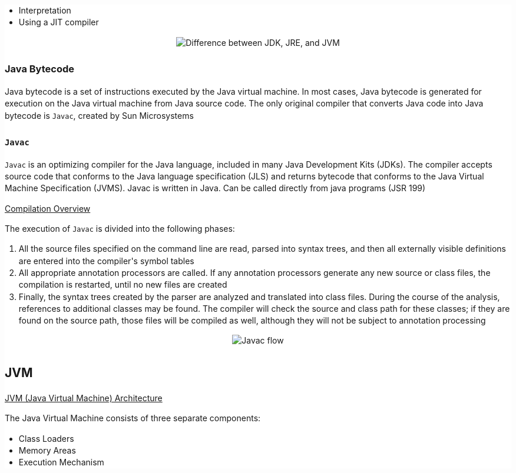 * Interpretation
* Using a JIT compiler

<div align="center">
  <img alt="Difference between JDK, JRE, and JVM" src="/jmc/img/jdkjrejvm.png" title="Difference between JDK, JRE, and JVM"/>
</div>

### Java Bytecode

Java bytecode is a set of instructions executed by the Java virtual machine. In most cases, Java bytecode is generated
for execution on the Java virtual machine from Java source code. The only original compiler that converts Java code into
Java bytecode is `Javac`, created by Sun Microsystems

### `Javac`

`Javac` is an optimizing compiler for the Java language, included in many Java Development Kits (JDKs). The compiler
accepts source code that conforms to the Java language specification (JLS) and returns bytecode that conforms to the
Java Virtual Machine Specification (JVMS). Javac is written in Java. Can be called directly from java programs (JSR 199)

[Compilation Overview](https://openjdk.org/groups/compiler/doc/compilation-overview/index.html)

The execution of `Javac` is divided into the following phases:

1. All the source files specified on the command line are read, parsed into syntax trees, and then all externally
   visible definitions are entered into the compiler's symbol tables
2. All appropriate annotation processors are called. If any annotation processors generate any new source or class
   files, the compilation is restarted, until no new files are created
3. Finally, the syntax trees created by the parser are analyzed and translated into class files. During the course of
   the analysis, references to additional classes may be found. The compiler will check the source and class path for 
   these classes; if they are found on the source path, those files will be compiled as well, although they will not be
   subject to annotation processing

<div align="center">
  <img alt="Javac flow" src="/jmc/img/javac-flow.png" title="Javac flow"/>
</div>

## JVM

[JVM (Java Virtual Machine) Architecture](https://www.javatpoint.com/jvm-java-virtual-machine)

The Java Virtual Machine consists of three separate components:

* Class Loaders
* Memory Areas
* Execution Mechanism
